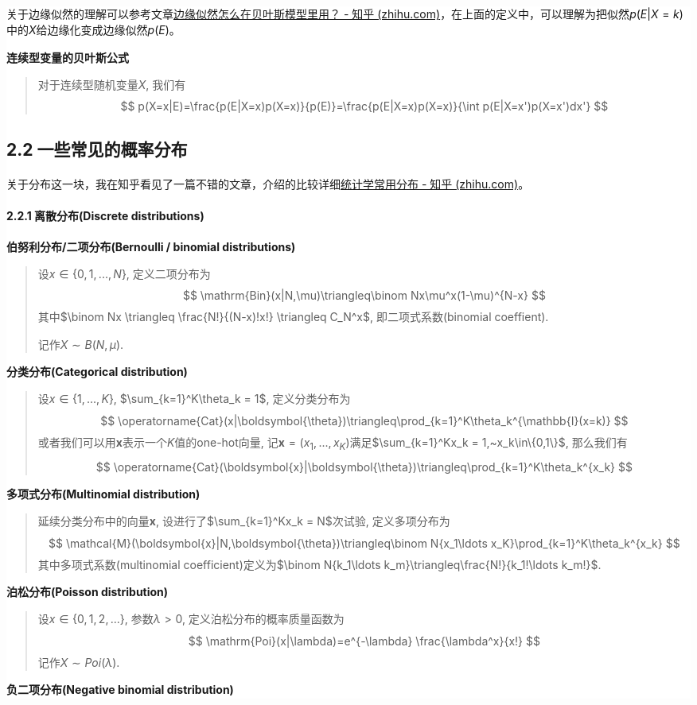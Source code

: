 关于边缘似然的理解可以参考文章[边缘似然怎么在贝叶斯模型里用？ - 知乎 (zhihu.com)](https://www.zhihu.com/question/30338815)，在上面的定义中，可以理解为把似然$p(E|X=k)$中的$X$给边缘化变成边缘似然$p(E)$。

**连续型变量的贝叶斯公式**
> 对于连续型随机变量$X$, 我们有
> $$
> p(X=x|E)=\frac{p(E|X=x)p(X=x)}{p(E)}=\frac{p(E|X=x)p(X=x)}{\int p(E|X=x')p(X=x')dx'}
> $$

## 2.2 一些常见的概率分布

关于分布这一块，我在知乎看见了一篇不错的文章，介绍的比较详细[统计学常用分布 - 知乎 (zhihu.com)](https://zhuanlan.zhihu.com/p/598487221)。

#### 2.2.1 离散分布(Discrete distributions)

**伯努利分布/二项分布(Bernoulli / binomial distributions)**

> 设$x\in \{0,1,...,N\}$, 定义二项分布为
> $$
> \mathrm{Bin}(x|N,\mu)\triangleq\binom Nx\mu^x(1-\mu)^{N-x}
> $$
> 其中$\binom Nx \triangleq \frac{N!}{(N-x)!x!} \triangleq C_N^x$, 即二项式系数(binomial coeffient). 
>
> 记作$X\sim B(N,\mu)$.

**分类分布(Categorical distribution)**

> 设$x\in \{1,...,K\}$, $\sum_{k=1}^K\theta_k = 1$, 定义分类分布为
> $$
> \operatorname{Cat}(x|\boldsymbol{\theta})\triangleq\prod_{k=1}^K\theta_k^{\mathbb{I}(x=k)}
> $$
> 或者我们可以用$\boldsymbol{x}$表示一个$K$值的one-hot向量, 记$\boldsymbol{x} = (x_1,...,x_K)$满足$\sum_{k=1}^Kx_k = 1,~x_k\in\{0,1\}$, 那么我们有
> $$
> \operatorname{Cat}(\boldsymbol{x}|\boldsymbol{\theta})\triangleq\prod_{k=1}^K\theta_k^{x_k}
> $$

**多项式分布(Multinomial distribution)**

> 延续分类分布中的向量$\boldsymbol{x}$, 设进行了$\sum_{k=1}^Kx_k = N$次试验, 定义多项分布为
> $$
> \mathcal{M}(\boldsymbol{x}|N,\boldsymbol{\theta})\triangleq\binom N{x_1\ldots x_K}\prod_{k=1}^K\theta_k^{x_k}
> $$
> 其中多项式系数(multinomial coefficient)定义为$\binom N{k_1\ldots k_m}\triangleq\frac{N!}{k_1!\ldots k_m!}$. 

**泊松分布(Poisson distribution)**

> 设$x\in \{0,1,2,...\}$, 参数$\lambda >0$, 定义泊松分布的概率质量函数为
> $$
> \mathrm{Poi}(x|\lambda)=e^{-\lambda} \frac{\lambda^x}{x!}
> $$
> 记作$X\sim Poi(\lambda)$.

**负二项分布(Negative binomial distribution)**
